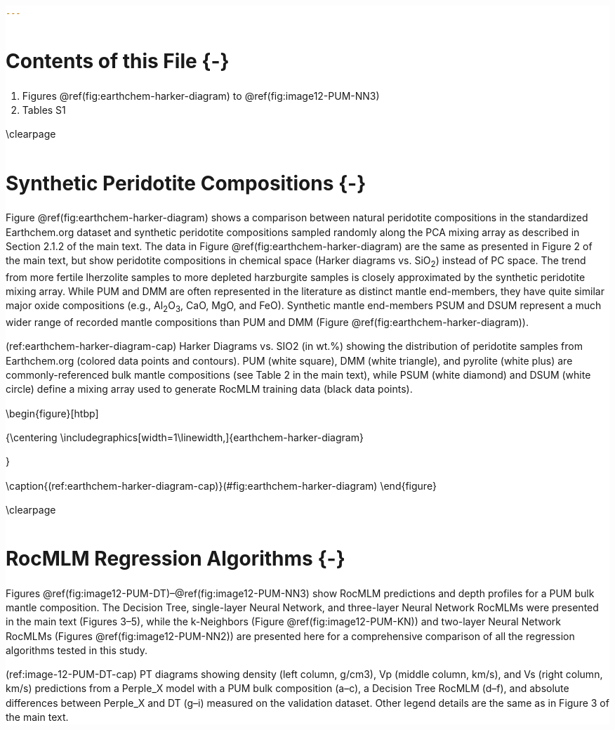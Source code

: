```yaml
---
```




# Contents of this File {-}

1. Figures \@ref(fig:earthchem-harker-diagram) to \@ref(fig:image12-PUM-NN3)
2. Tables S1

\clearpage

# Synthetic Peridotite Compositions {-}

Figure \@ref(fig:earthchem-harker-diagram) shows a comparison between natural peridotite compositions in the standardized Earthchem.org dataset and synthetic peridotite compositions sampled randomly along the PCA mixing array as described in Section 2.1.2 of the main text. The data in Figure \@ref(fig:earthchem-harker-diagram) are the same as presented in Figure 2 of the main text, but show peridotite compositions in chemical space (Harker diagrams vs. SiO$_2$) instead of PC space. The trend from more fertile lherzolite samples to more depleted harzburgite samples is closely approximated by the synthetic peridotite mixing array. While PUM and DMM are often represented in the literature as distinct mantle end-members, they have quite similar major oxide compositions (e.g., Al$_2$O$_3$, CaO, MgO, and FeO). Synthetic mantle end-members PSUM and DSUM represent a much wider range of recorded mantle compositions than PUM and DMM (Figure \@ref(fig:earthchem-harker-diagram)).

(ref:earthchem-harker-diagram-cap) Harker Diagrams vs. SIO2 (in wt.%) showing the distribution of peridotite samples from Earthchem.org (colored data points and contours). PUM (white square), DMM (white triangle), and pyrolite (white plus) are commonly-referenced bulk mantle compositions (see Table 2 in the main text), while PSUM (white diamond) and DSUM (white circle) define a mixing array used to generate RocMLM training data (black data points).

\begin{figure}[htbp]

{\centering \includegraphics[width=1\linewidth,]{earthchem-harker-diagram} 

}

\caption{(ref:earthchem-harker-diagram-cap)}(\#fig:earthchem-harker-diagram)
\end{figure}

\clearpage

# RocMLM Regression Algorithms {-}

Figures \@ref(fig:image12-PUM-DT)–\@ref(fig:image12-PUM-NN3) show RocMLM predictions and depth profiles for a PUM bulk mantle composition. The Decision Tree, single-layer Neural Network, and three-layer Neural Network RocMLMs were presented in the main text (Figures 3–5), while the k-Neighbors (Figure \@ref(fig:image12-PUM-KN)) and two-layer Neural Network RocMLMs (Figures \@ref(fig:image12-PUM-NN2)) are presented here for a comprehensive comparison of all the regression algorithms tested in this study.

(ref:image-12-PUM-DT-cap) PT diagrams showing density (left column, g/cm3), Vp (middle column, km/s), and Vs (right column, km/s) predictions from a Perple_X model with a PUM bulk composition (a–c), a Decision Tree RocMLM (d–f), and absolute differences between Perple_X and DT (g–i) measured on the validation dataset. Other legend details are the same as in Figure 3 of the main text.
